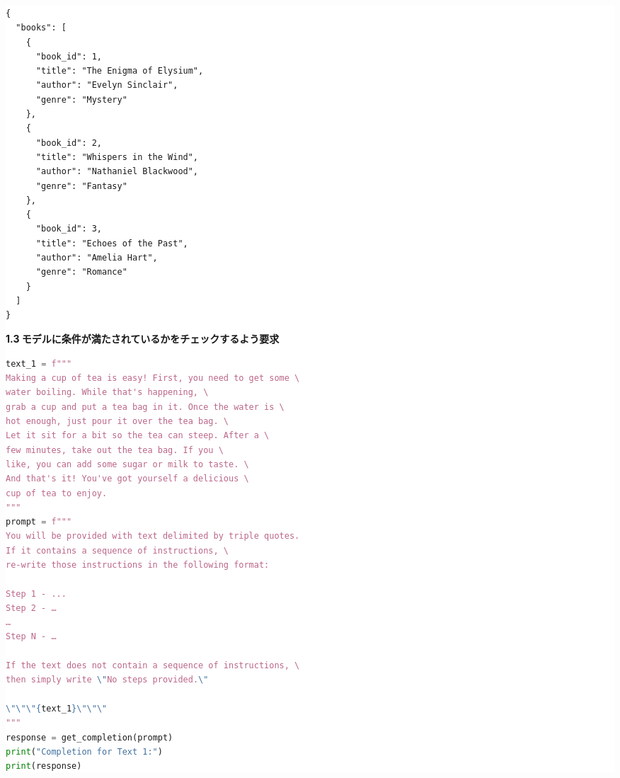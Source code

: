     {
      "books": [
        {
          "book_id": 1,
          "title": "The Enigma of Elysium",
          "author": "Evelyn Sinclair",
          "genre": "Mystery"
        },
        {
          "book_id": 2,
          "title": "Whispers in the Wind",
          "author": "Nathaniel Blackwood",
          "genre": "Fantasy"
        },
        {
          "book_id": 3,
          "title": "Echoes of the Past",
          "author": "Amelia Hart",
          "genre": "Romance"
        }
      ]
    }


**1.3 モデルに条件が満たされているかをチェックするよう要求**


```python
text_1 = f"""
Making a cup of tea is easy! First, you need to get some \ 
water boiling. While that's happening, \ 
grab a cup and put a tea bag in it. Once the water is \ 
hot enough, just pour it over the tea bag. \ 
Let it sit for a bit so the tea can steep. After a \ 
few minutes, take out the tea bag. If you \ 
like, you can add some sugar or milk to taste. \ 
And that's it! You've got yourself a delicious \ 
cup of tea to enjoy.
"""
prompt = f"""
You will be provided with text delimited by triple quotes. 
If it contains a sequence of instructions, \ 
re-write those instructions in the following format:

Step 1 - ...
Step 2 - …
…
Step N - …

If the text does not contain a sequence of instructions, \ 
then simply write \"No steps provided.\"

\"\"\"{text_1}\"\"\"
"""
response = get_completion(prompt)
print("Completion for Text 1:")
print(response)
```
